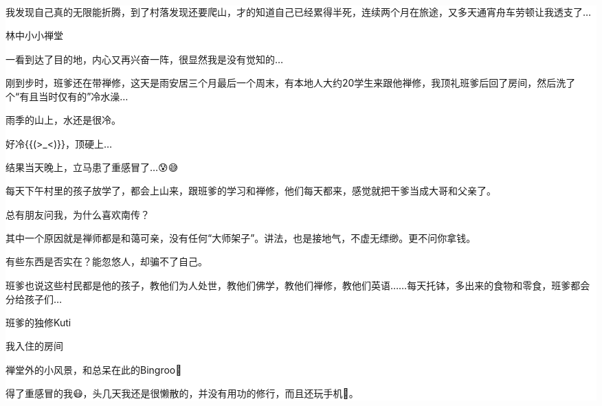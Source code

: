   

我发现自己真的无限能折腾，到了村落发现还要爬山，才的知道自己已经累得半死，连续两个月在旅途，又多天通宵舟车劳顿让我透支了…

  

林中小小禅堂

  

一看到达了目的地，内心又再兴奋一阵，很显然我是没有觉知的…

  

  

刚到步时，班爹还在带禅修，这天是雨安居三个月最后一个周末，有本地人大约20学生来跟他禅修，我顶礼班爹后回了房间，然后洗了个“有且当时仅有的”冷水澡…

  

  

  

雨季的山上，水还是很冷。

好冷{{(>_<)}}，顶硬上…

结果当天晚上，立马患了重感冒了…😰😅

  

  

  

  

每天下午村里的孩子放学了，都会上山来，跟班爹的学习和禅修，他们每天都来，感觉就把干爹当成大哥和父亲了。

  

  

总有朋友问我，为什么喜欢南传？

  

其中一个原因就是禅师都是和蔼可亲，没有任何“大师架子”。讲法，也是接地气，不虚无缥缈。更不问你拿钱。

  

有些东西是否实在？能忽悠人，却骗不了自己。  

  

  

班爹也说这些村民都是他的孩子，教他们为人处世，教他们佛学，教他们禅修，教他们英语……每天托钵，多出来的食物和零食，班爹都会分给孩子们…

  

  

班爹的独修Kuti

  

我入住的房间

  

禅堂外的小风景，和总呆在此的Bingroo🐶

  

  

得了重感冒的我😷，头几天我还是很懒散的，并没有用功的修行，而且还玩手机📱。
